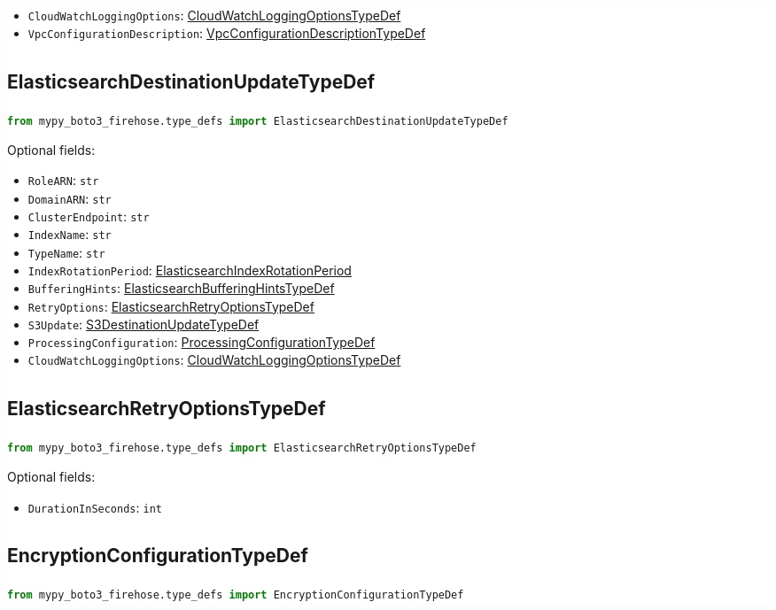 - `CloudWatchLoggingOptions`:
  [CloudWatchLoggingOptionsTypeDef](https://vemel.github.io/boto3_stubs_docs/mypy_boto3_firehose/type_defs.html#cloudwatchloggingoptionstypedef)
- `VpcConfigurationDescription`:
  [VpcConfigurationDescriptionTypeDef](https://vemel.github.io/boto3_stubs_docs/mypy_boto3_firehose/type_defs.html#vpcconfigurationdescriptiontypedef)

## ElasticsearchDestinationUpdateTypeDef

```python
from mypy_boto3_firehose.type_defs import ElasticsearchDestinationUpdateTypeDef
```

Optional fields:

- `RoleARN`: `str`
- `DomainARN`: `str`
- `ClusterEndpoint`: `str`
- `IndexName`: `str`
- `TypeName`: `str`
- `IndexRotationPeriod`:
  [ElasticsearchIndexRotationPeriod](https://vemel.github.io/boto3_stubs_docs/mypy_boto3_firehose/literals.html#elasticsearchindexrotationperiod)
- `BufferingHints`:
  [ElasticsearchBufferingHintsTypeDef](https://vemel.github.io/boto3_stubs_docs/mypy_boto3_firehose/type_defs.html#elasticsearchbufferinghintstypedef)
- `RetryOptions`:
  [ElasticsearchRetryOptionsTypeDef](https://vemel.github.io/boto3_stubs_docs/mypy_boto3_firehose/type_defs.html#elasticsearchretryoptionstypedef)
- `S3Update`:
  [S3DestinationUpdateTypeDef](https://vemel.github.io/boto3_stubs_docs/mypy_boto3_firehose/type_defs.html#s3destinationupdatetypedef)
- `ProcessingConfiguration`:
  [ProcessingConfigurationTypeDef](https://vemel.github.io/boto3_stubs_docs/mypy_boto3_firehose/type_defs.html#processingconfigurationtypedef)
- `CloudWatchLoggingOptions`:
  [CloudWatchLoggingOptionsTypeDef](https://vemel.github.io/boto3_stubs_docs/mypy_boto3_firehose/type_defs.html#cloudwatchloggingoptionstypedef)

## ElasticsearchRetryOptionsTypeDef

```python
from mypy_boto3_firehose.type_defs import ElasticsearchRetryOptionsTypeDef
```

Optional fields:

- `DurationInSeconds`: `int`

## EncryptionConfigurationTypeDef

```python
from mypy_boto3_firehose.type_defs import EncryptionConfigurationTypeDef
```
